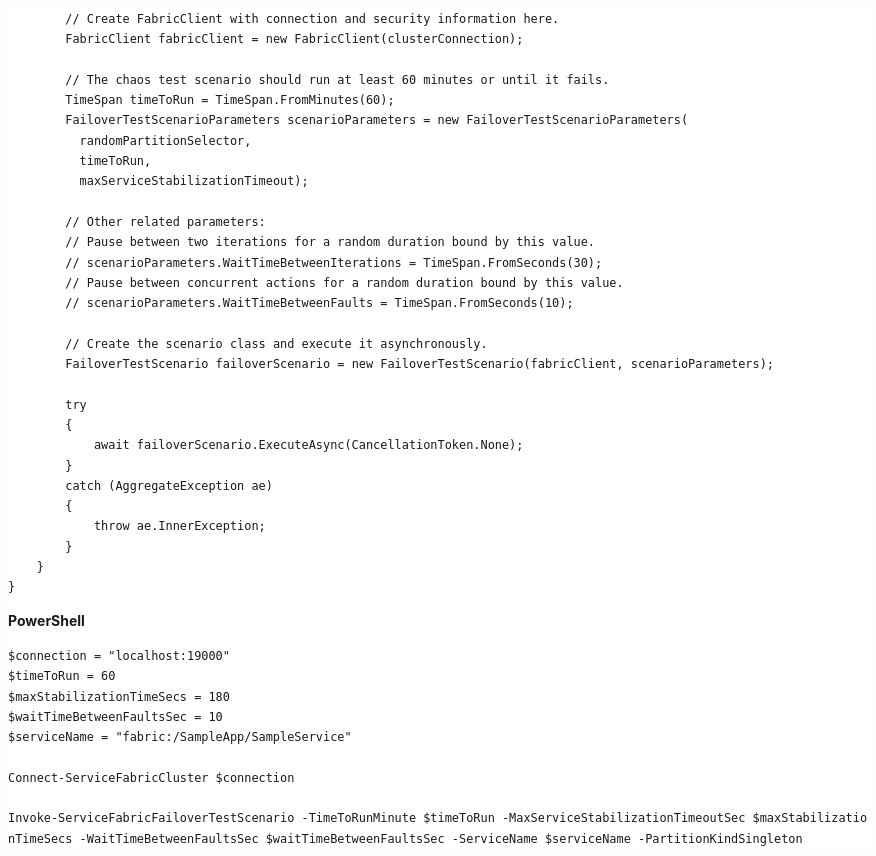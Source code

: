 	        // Create FabricClient with connection and security information here.
	        FabricClient fabricClient = new FabricClient(clusterConnection);
	
	        // The chaos test scenario should run at least 60 minutes or until it fails.
	        TimeSpan timeToRun = TimeSpan.FromMinutes(60);
	        FailoverTestScenarioParameters scenarioParameters = new FailoverTestScenarioParameters(
	          randomPartitionSelector,
	          timeToRun,
	          maxServiceStabilizationTimeout);
	
	        // Other related parameters:
	        // Pause between two iterations for a random duration bound by this value.
	        // scenarioParameters.WaitTimeBetweenIterations = TimeSpan.FromSeconds(30);
	        // Pause between concurrent actions for a random duration bound by this value.
	        // scenarioParameters.WaitTimeBetweenFaults = TimeSpan.FromSeconds(10);
	
	        // Create the scenario class and execute it asynchronously.
	        FailoverTestScenario failoverScenario = new FailoverTestScenario(fabricClient, scenarioParameters);
	
	        try
	        {
	            await failoverScenario.ExecuteAsync(CancellationToken.None);
	        }
	        catch (AggregateException ae)
	        {
	            throw ae.InnerException;
	        }
	    }
	}



**PowerShell**


	$connection = "localhost:19000"
	$timeToRun = 60
	$maxStabilizationTimeSecs = 180
	$waitTimeBetweenFaultsSec = 10
	$serviceName = "fabric:/SampleApp/SampleService"
	
	Connect-ServiceFabricCluster $connection
	
	Invoke-ServiceFabricFailoverTestScenario -TimeToRunMinute $timeToRun -MaxServiceStabilizationTimeoutSec $maxStabilizationTimeSecs -WaitTimeBetweenFaultsSec $waitTimeBetweenFaultsSec -ServiceName $serviceName -PartitionKindSingleton


